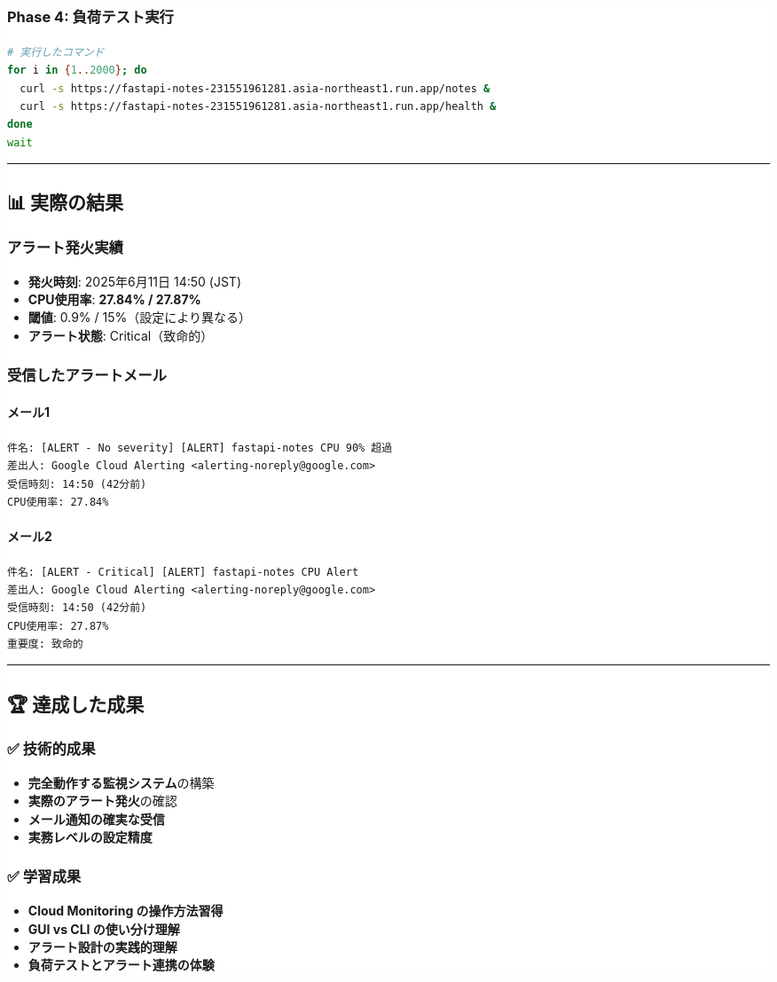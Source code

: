 ### Phase 4: 負荷テスト実行
```bash
# 実行したコマンド
for i in {1..2000}; do 
  curl -s https://fastapi-notes-231551961281.asia-northeast1.run.app/notes &
  curl -s https://fastapi-notes-231551961281.asia-northeast1.run.app/health &
done
wait
```

---

## 📊 実際の結果

### アラート発火実績
- **発火時刻**: 2025年6月11日 14:50 (JST)
- **CPU使用率**: **27.84% / 27.87%**
- **閾値**: 0.9% / 15%（設定により異なる）
- **アラート状態**: Critical（致命的）

### 受信したアラートメール
#### メール1
```
件名: [ALERT - No severity] [ALERT] fastapi-notes CPU 90% 超過
差出人: Google Cloud Alerting <alerting-noreply@google.com>
受信時刻: 14:50 (42分前)
CPU使用率: 27.84%
```

#### メール2
```
件名: [ALERT - Critical] [ALERT] fastapi-notes CPU Alert
差出人: Google Cloud Alerting <alerting-noreply@google.com>
受信時刻: 14:50 (42分前)  
CPU使用率: 27.87%
重要度: 致命的
```

---

## 🏆 達成した成果

### ✅ 技術的成果
- **完全動作する監視システム**の構築
- **実際のアラート発火**の確認
- **メール通知の確実な受信**
- **実務レベルの設定精度**

### ✅ 学習成果
- **Cloud Monitoring の操作方法習得**
- **GUI vs CLI の使い分け理解**
- **アラート設計の実践的理解**
- **負荷テストとアラート連携の体験**
